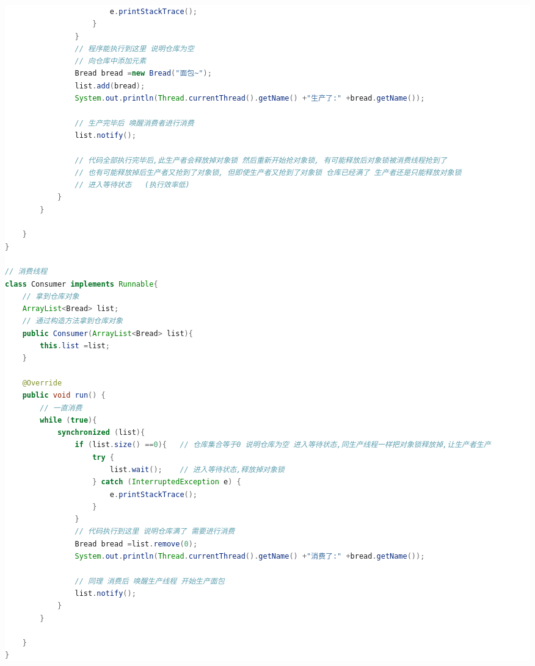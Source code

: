 ```java
                        e.printStackTrace();
                    }
                }
                // 程序能执行到这里 说明仓库为空
                // 向仓库中添加元素
                Bread bread =new Bread("面包~");
                list.add(bread);
                System.out.println(Thread.currentThread().getName() +"生产了:" +bread.getName());
 
                // 生产完毕后 唤醒消费者进行消费
                list.notify();
 
                // 代码全部执行完毕后,此生产者会释放掉对象锁 然后重新开始抢对象锁, 有可能释放后对象锁被消费线程抢到了
                // 也有可能释放掉后生产者又抢到了对象锁, 但即使生产者又抢到了对象锁 仓库已经满了 生产者还是只能释放对象锁
                // 进入等待状态   (执行效率低)
            }
        }
 
    }
}
 
// 消费线程
class Consumer implements Runnable{
    // 拿到仓库对象
    ArrayList<Bread> list;
    // 通过构造方法拿到仓库对象
    public Consumer(ArrayList<Bread> list){
        this.list =list;
    }
 
    @Override
    public void run() {
        // 一直消费
        while (true){
            synchronized (list){
                if (list.size() ==0){   // 仓库集合等于0 说明仓库为空 进入等待状态,同生产线程一样把对象锁释放掉,让生产者生产
                    try {
                        list.wait();    // 进入等待状态,释放掉对象锁
                    } catch (InterruptedException e) {
                        e.printStackTrace();
                    }
                }
                // 代码执行到这里 说明仓库满了 需要进行消费
                Bread bread =list.remove(0);
                System.out.println(Thread.currentThread().getName() +"消费了:" +bread.getName());
 
                // 同理 消费后 唤醒生产线程 开始生产面包
                list.notify();
            }
        }
 
    }
}


```
